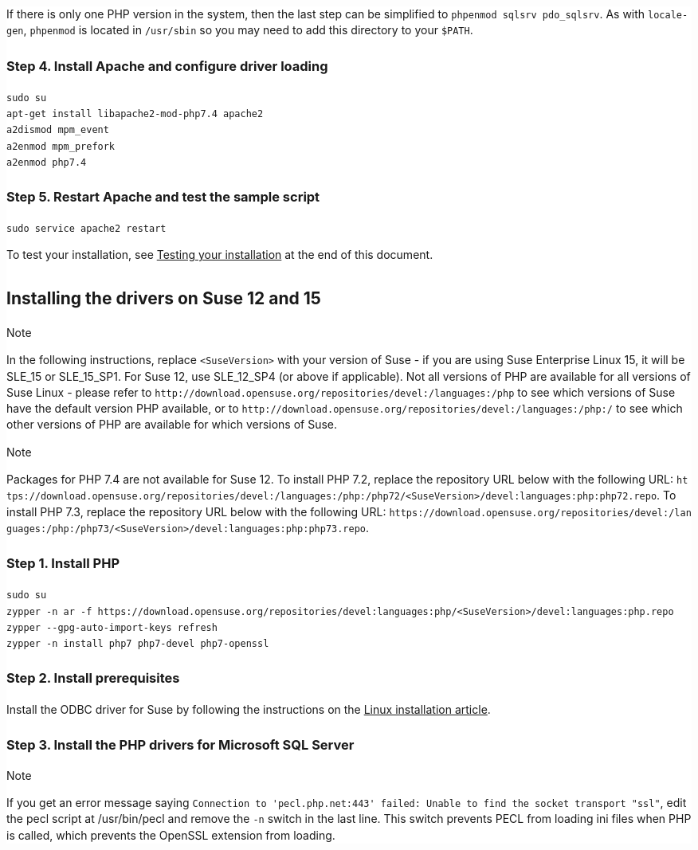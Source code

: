 If there is only one PHP version in the system, then the last step can be simplified to `phpenmod sqlsrv pdo_sqlsrv`. As with `locale-gen`, `phpenmod` is located in `/usr/sbin` so you may need to add this directory to your `$PATH`.

### Step 4. Install Apache and configure driver loading
```
sudo su
apt-get install libapache2-mod-php7.4 apache2
a2dismod mpm_event
a2enmod mpm_prefork
a2enmod php7.4
```
### Step 5. Restart Apache and test the sample script
```
sudo service apache2 restart
```
To test your installation, see [Testing your installation](#testing-your-installation) at the end of this document.

## Installing the drivers on Suse 12 and 15

> [!NOTE]
> In the following instructions, replace `<SuseVersion>` with your version of Suse - if you are using Suse Enterprise Linux 15, it will be SLE_15 or SLE_15_SP1. For Suse 12, use SLE_12_SP4 (or above if applicable). Not all versions of PHP are available for all versions of Suse Linux - please refer to `http://download.opensuse.org/repositories/devel:/languages:/php` to see which versions of Suse have the default version PHP available, or to `http://download.opensuse.org/repositories/devel:/languages:/php:/` to see which other versions of PHP are available for which versions of Suse.

> [!NOTE]
> Packages for PHP 7.4 are not available for Suse 12. 
> To install PHP 7.2, replace the repository URL below with the following URL:
      `https://download.opensuse.org/repositories/devel:/languages:/php:/php72/<SuseVersion>/devel:languages:php:php72.repo`.
> To install PHP 7.3, replace the repository URL below with the following URL:
      `https://download.opensuse.org/repositories/devel:/languages:/php:/php73/<SuseVersion>/devel:languages:php:php73.repo`.

### Step 1. Install PHP
```
sudo su
zypper -n ar -f https://download.opensuse.org/repositories/devel:languages:php/<SuseVersion>/devel:languages:php.repo
zypper --gpg-auto-import-keys refresh
zypper -n install php7 php7-devel php7-openssl
```
### Step 2. Install prerequisites
Install the ODBC driver for Suse by following the instructions on the [Linux installation article](../../connect/odbc/linux-mac/installing-the-microsoft-odbc-driver-for-sql-server.md).

### Step 3. Install the PHP drivers for Microsoft SQL Server
> [!NOTE]
> If you get an error message saying `Connection to 'pecl.php.net:443' failed: Unable to find the socket transport "ssl"`, edit the pecl script at /usr/bin/pecl and remove the `-n` switch in the last line. This switch prevents PECL from loading ini files when PHP is called, which prevents the OpenSSL extension from loading.
